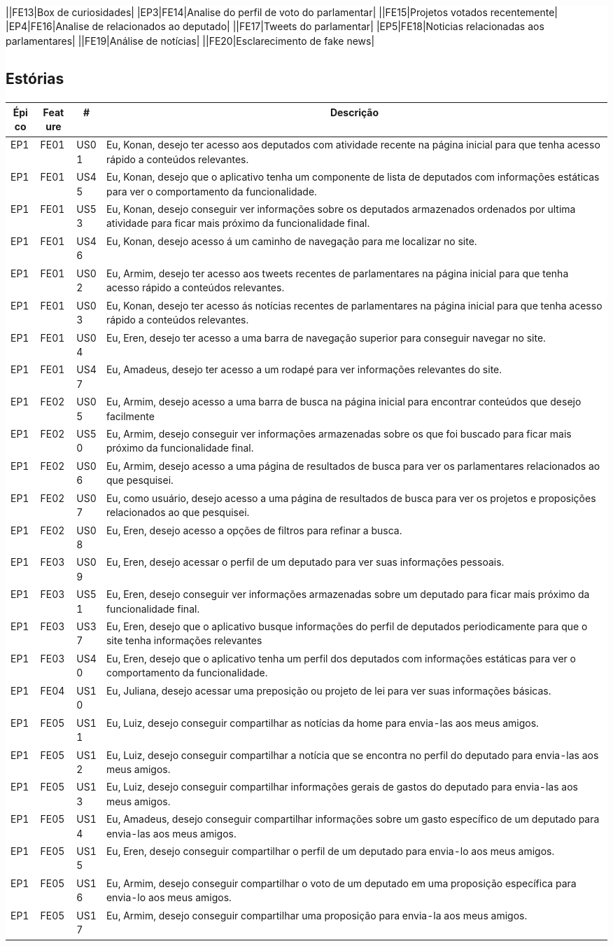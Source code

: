 ||FE13|Box de curiosidades|
|EP3|FE14|Analise do perfil de voto do parlamentar|
||FE15|Projetos votados recentemente|
|EP4|FE16|Analise de relacionados ao deputado|
||FE17|Tweets do parlamentar|
|EP5|FE18|Noticias relacionadas aos parlamentares|
||FE19|Análise de notícias|
||FE20|Esclarecimento de fake news|


## Estórias

|Épico|Feature|#|Descrição|
|-|-|-|-|
|EP1|FE01|US01|Eu, Konan, desejo ter acesso aos deputados com atividade recente na página inicial para que tenha acesso rápido a conteúdos relevantes.|
|EP1|FE01|US45|Eu, Konan, desejo que o aplicativo tenha um componente de lista de deputados com informações estáticas para ver o comportamento da funcionalidade.|
|EP1|FE01|US53|Eu, Konan, desejo conseguir ver informações sobre os deputados armazenados ordenados por ultima atividade para ficar mais próximo da funcionalidade final.|
|EP1|FE01|US46|Eu, Konan, desejo acesso á um caminho de navegação para me localizar no site.|
|EP1|FE01|US02|Eu, Armim, desejo ter acesso aos tweets recentes de parlamentares na página inicial para que tenha acesso rápido a conteúdos relevantes.|
|EP1|FE01|US03|Eu, Konan, desejo ter acesso ás notícias recentes de parlamentares na página inicial para que tenha acesso rápido a conteúdos relevantes.|
|EP1|FE01|US04|Eu, Eren, desejo ter acesso a uma barra de navegação superior para conseguir navegar no site.|
|EP1|FE01|US47|Eu, Amadeus, desejo ter acesso a um rodapé para ver informações relevantes do site.|
|EP1|FE02|US05|Eu, Armim, desejo acesso a uma barra de busca na página inicial para encontrar conteúdos que desejo facilmente|
|EP1|FE02|US50|Eu, Armim, desejo conseguir ver informações armazenadas sobre os que foi buscado para ficar mais próximo da funcionalidade final.|
|EP1|FE02|US06|Eu, Armim, desejo acesso a uma página de resultados de busca para ver os parlamentares relacionados ao que pesquisei.|
|EP1|FE02|US07|Eu, como usuário, desejo acesso a uma página de resultados de busca para ver os projetos e proposições relacionados ao que pesquisei.|
|EP1|FE02|US08|Eu, Eren, desejo acesso a opções de filtros para refinar a busca.|
|EP1|FE03|US09|Eu, Eren, desejo acessar o perfil de um deputado para ver suas informações pessoais.|
|EP1|FE03|US51|Eu, Eren, desejo conseguir ver informações armazenadas sobre um deputado para ficar mais próximo da funcionalidade final.|
|EP1|FE03|US37|Eu, Eren, desejo que o aplicativo busque informações do perfil de deputados periodicamente para que o site tenha informações relevantes|
|EP1|FE03|US40|Eu, Eren, desejo que o aplicativo tenha um perfil dos deputados com informações estáticas para ver o comportamento da funcionalidade.|
|EP1|FE04|US10|Eu, Juliana, desejo acessar uma preposição ou projeto de lei para ver suas informações básicas.|
|EP1|FE05|US11|Eu, Luiz, desejo conseguir compartilhar as notícias da home para envia-las aos meus amigos.|
|EP1|FE05|US12|Eu, Luiz, desejo conseguir compartilhar a notícia que se encontra no perfil do deputado para envia-las aos meus amigos.|
|EP1|FE05|US13|Eu, Luiz, desejo conseguir compartilhar informações gerais de gastos do deputado para envia-las aos meus amigos.|
|EP1|FE05|US14|Eu, Amadeus, desejo conseguir compartilhar informações sobre um gasto específico de um deputado para envia-las aos meus amigos.|
|EP1|FE05|US15|Eu, Eren, desejo conseguir compartilhar o perfil de um deputado para envia-lo aos meus amigos.|
|EP1|FE05|US16|Eu, Armim, desejo conseguir compartilhar o voto de um deputado em uma proposição específica para envia-lo aos meus amigos.|
|EP1|FE05|US17|Eu, Armim, desejo conseguir compartilhar uma proposição para envia-la aos meus amigos.|